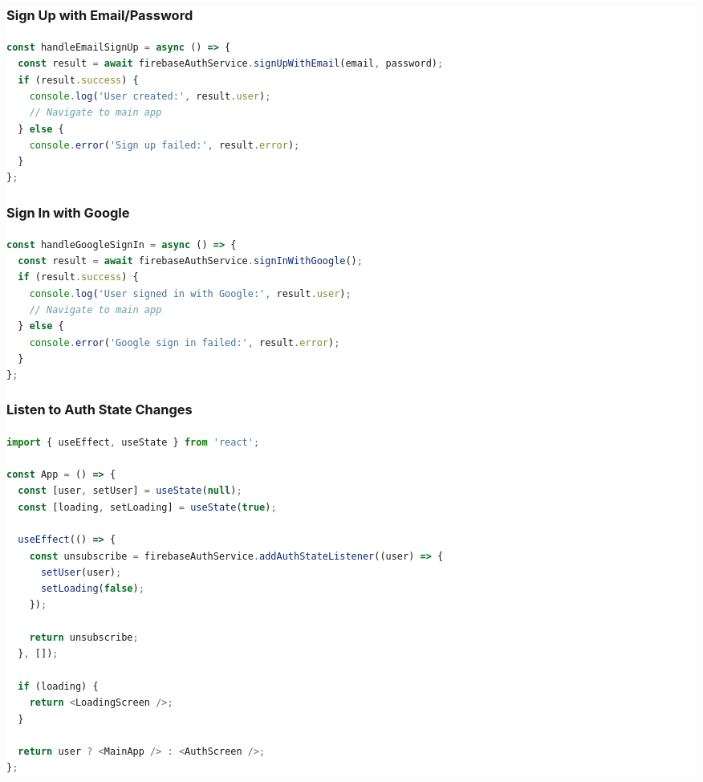 ### Sign Up with Email/Password

```javascript
const handleEmailSignUp = async () => {
  const result = await firebaseAuthService.signUpWithEmail(email, password);
  if (result.success) {
    console.log('User created:', result.user);
    // Navigate to main app
  } else {
    console.error('Sign up failed:', result.error);
  }
};
```

### Sign In with Google

```javascript
const handleGoogleSignIn = async () => {
  const result = await firebaseAuthService.signInWithGoogle();
  if (result.success) {
    console.log('User signed in with Google:', result.user);
    // Navigate to main app
  } else {
    console.error('Google sign in failed:', result.error);
  }
};
```

### Listen to Auth State Changes

```javascript
import { useEffect, useState } from 'react';

const App = () => {
  const [user, setUser] = useState(null);
  const [loading, setLoading] = useState(true);

  useEffect(() => {
    const unsubscribe = firebaseAuthService.addAuthStateListener((user) => {
      setUser(user);
      setLoading(false);
    });

    return unsubscribe;
  }, []);

  if (loading) {
    return <LoadingScreen />;
  }

  return user ? <MainApp /> : <AuthScreen />;
};
```
